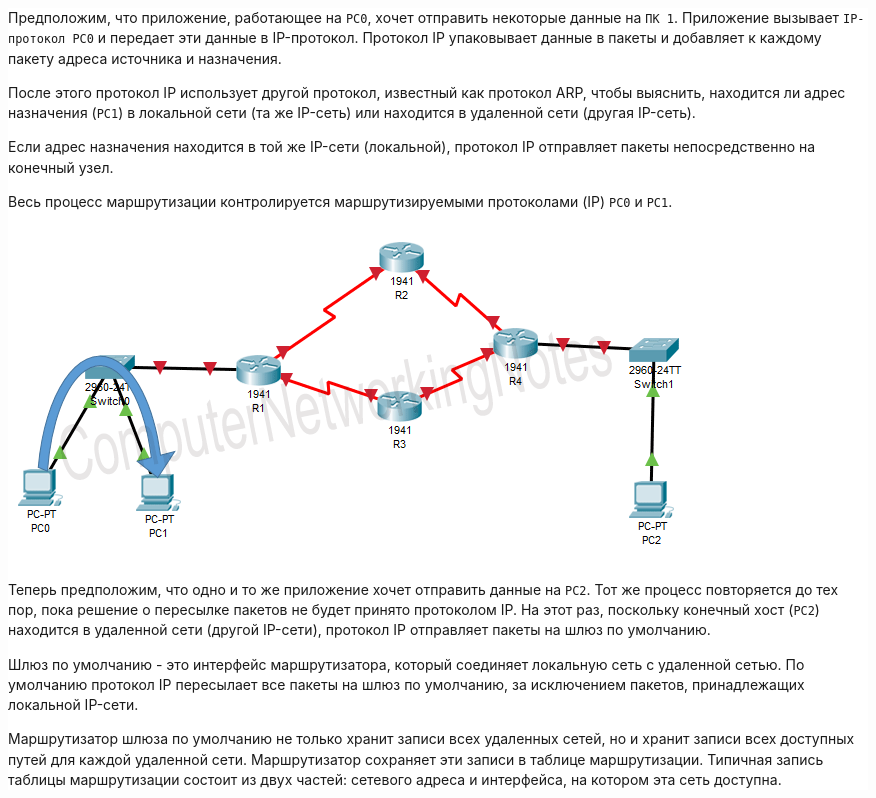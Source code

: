 Предположим, что приложение, работающее на `PC0`, хочет отправить некоторые данные на `ПК 1`. Приложение вызывает `IP-протокол PC0` и передает эти данные в IP-протокол. Протокол IP упаковывает данные в пакеты и добавляет к каждому пакету адреса источника и назначения.

После этого протокол IP использует другой протокол, известный как протокол ARP, чтобы выяснить, находится ли адрес назначения (`PC1`) в локальной сети (та же IP-сеть) или находится в удаленной сети (другая IP-сеть).

Если адрес назначения находится в той же IP-сети (локальной), протокол IP отправляет пакеты непосредственно на конечный узел.

Весь процесс маршрутизации контролируется маршрутизируемыми протоколами (IP) `PC0` и `PC1`.

![](./img/18.png)

Теперь предположим, что одно и то же приложение хочет отправить данные на `PC2`. Тот же процесс повторяется до тех пор, пока решение о пересылке пакетов не будет принято протоколом IP. На этот раз, поскольку конечный хост (`PC2`) находится в удаленной сети (другой IP-сети), протокол IP отправляет пакеты на шлюз по умолчанию.

Шлюз по умолчанию - это интерфейс маршрутизатора, который соединяет локальную сеть с удаленной сетью. По умолчанию протокол IP пересылает все пакеты на шлюз по умолчанию, за исключением пакетов, принадлежащих локальной IP-сети.

Маршрутизатор шлюза по умолчанию не только хранит записи всех удаленных сетей, но и хранит записи всех доступных путей для каждой удаленной сети. Маршрутизатор сохраняет эти записи в таблице маршрутизации. Типичная запись таблицы маршрутизации состоит из двух частей: сетевого адреса и интерфейса, на котором эта сеть доступна.

